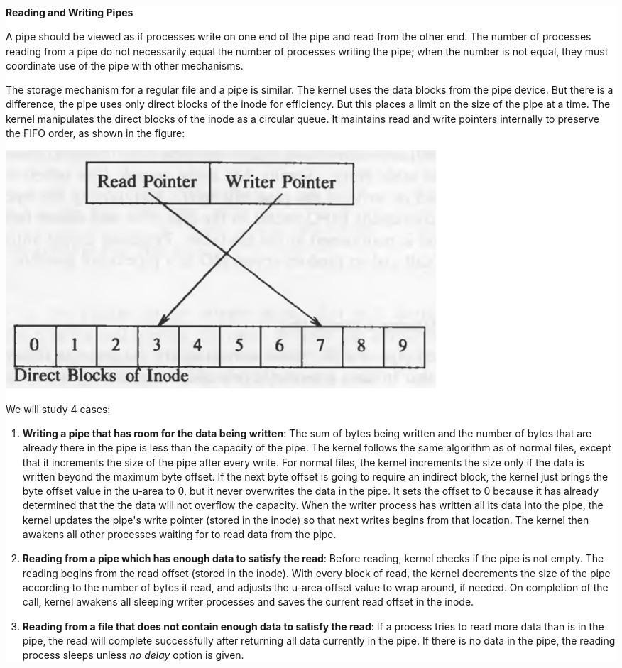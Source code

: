 **Reading and Writing Pipes**

A pipe should be viewed as if processes write on one end of the pipe and read from the other end. The number of processes reading from a pipe do not necessarily equal the number of processes writing the pipe; when the number is not equal, they must coordinate use of the pipe with other mechanisms. 

The storage mechanism for a regular file and a pipe is similar. The kernel uses the data blocks from the pipe device. But there is a difference, the pipe uses only direct blocks of the inode for efficiency. But this places a limit on the size of the pipe at a time. The kernel manipulates the direct blocks of the inode as a circular queue. It maintains read and write pointers internally to preserve the FIFO order, as shown in the figure:

![Logical view of reading and writing a pipe](Diagrams/Screen_Shot_2017-06-13_at_7.22.43_PM.png)

We will study 4 cases:

1. **Writing a pipe that has room for the data being written**: The sum of bytes being written and the number of bytes that are already there in the pipe is less than the capacity of the pipe. The kernel follows the same algorithm as of normal files, except that it increments the size of the pipe after every write. For normal files, the kernel increments the size only if the data is written beyond the maximum byte offset. If the next byte offset is going to require an indirect block, the kernel just brings the byte offset value in the u-area to 0, but it never overwrites the data in the pipe. It sets the offset to 0 because it has already determined that the the data will not overflow the capacity. When the writer process has written all its data into the pipe, the kernel updates the pipe's write pointer (stored in the inode) so that next writes begins from that location. The kernel then awakens all other processes waiting for to read data from the pipe.

2. **Reading from a pipe which has enough data to satisfy the read**: Before reading, kernel checks if the pipe is not empty. The reading begins from the read offset (stored in the inode). With every block of read, the kernel decrements the size of the pipe according to the number of bytes it read, and adjusts the u-area offset value to wrap around, if needed. On completion of the call, kernel awakens all sleeping writer processes and saves the current read offset in the inode. 

3. **Reading from a file that does not contain enough data to satisfy the read**: If a process tries to read more data than is in the pipe, the read will complete successfully after returning all data currently in the pipe. If there is no data in the pipe, the reading process sleeps unless *no delay* option is given.

